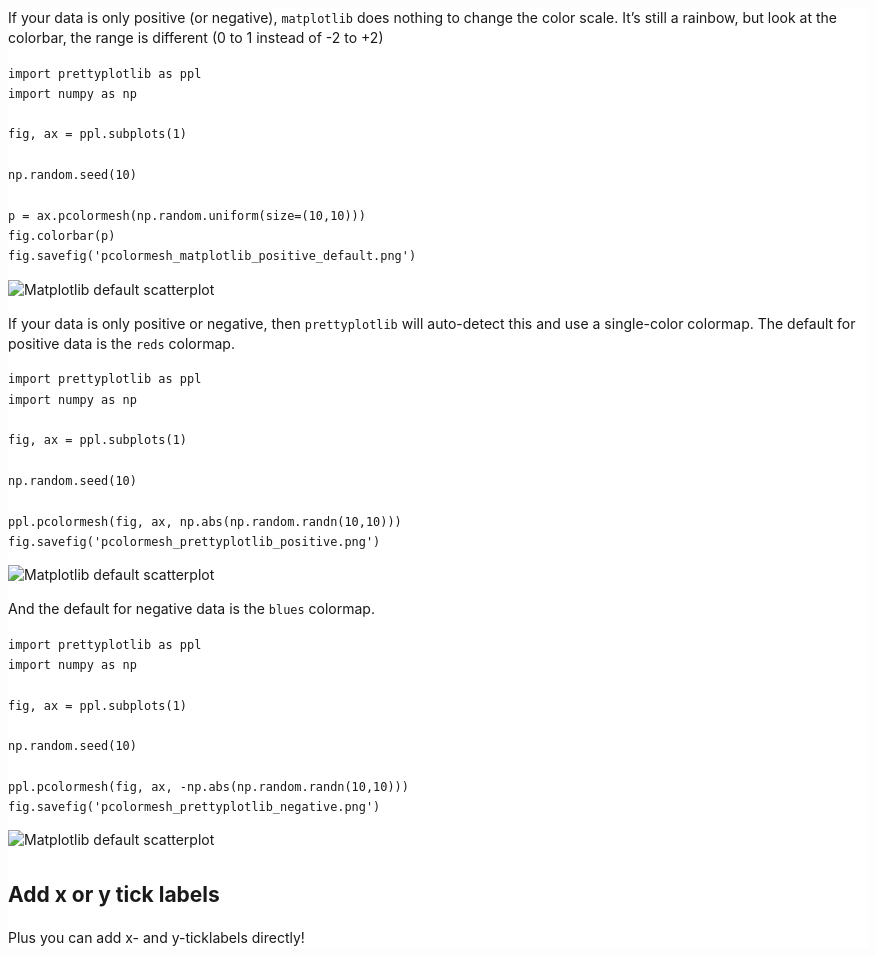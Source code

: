 If your data is only positive (or negative), `matplotlib` does nothing
to change the color scale. It’s still a rainbow, but look at the
colorbar, the range is different (0 to 1 instead of -2 to +2)

    import prettyplotlib as ppl
    import numpy as np

    fig, ax = ppl.subplots(1)

    np.random.seed(10)

    p = ax.pcolormesh(np.random.uniform(size=(10,10)))
    fig.colorbar(p)
    fig.savefig('pcolormesh_matplotlib_positive_default.png')

![Matplotlib default
scatterplot](https://raw.github.com/olgabot/prettyplotlib/master/ipython_notebooks/pcolormesh_matplotlib_positive_default.png)

If your data is only positive or negative, then `prettyplotlib` will
auto-detect this and use a single-color colormap. The default for
positive data is the `reds` colormap.

    import prettyplotlib as ppl
    import numpy as np

    fig, ax = ppl.subplots(1)

    np.random.seed(10)

    ppl.pcolormesh(fig, ax, np.abs(np.random.randn(10,10)))
    fig.savefig('pcolormesh_prettyplotlib_positive.png')

![Matplotlib default
scatterplot](https://raw.github.com/olgabot/prettyplotlib/master/ipython_notebooks/pcolormesh_prettyplotlib_positive.png)

And the default for negative data is the `blues` colormap.

    import prettyplotlib as ppl
    import numpy as np

    fig, ax = ppl.subplots(1)

    np.random.seed(10)

    ppl.pcolormesh(fig, ax, -np.abs(np.random.randn(10,10)))
    fig.savefig('pcolormesh_prettyplotlib_negative.png')

![Matplotlib default
scatterplot](https://raw.github.com/olgabot/prettyplotlib/master/ipython_notebooks/pcolormesh_prettyplotlib_negative.png)

Add x or y tick labels
----------------------

Plus you can add x- and y-ticklabels directly!

